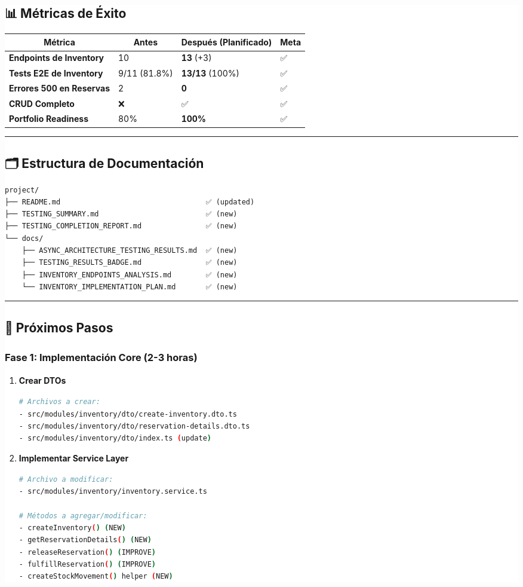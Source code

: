 ## 📊 **Métricas de Éxito**

| Métrica | Antes | Después (Planificado) | Meta |
|---------|-------|----------------------|------|
| **Endpoints de Inventory** | 10 | **13** (+3) | ✅ |
| **Tests E2E de Inventory** | 9/11 (81.8%) | **13/13** (100%) | ✅ |
| **Errores 500 en Reservas** | 2 | **0** | ✅ |
| **CRUD Completo** | ❌ | ✅ | ✅ |
| **Portfolio Readiness** | 80% | **100%** | ✅ |

---

## 🗂️ **Estructura de Documentación**

```
project/
├── README.md                                  ✅ (updated)
├── TESTING_SUMMARY.md                         ✅ (new)
├── TESTING_COMPLETION_REPORT.md               ✅ (new)
└── docs/
    ├── ASYNC_ARCHITECTURE_TESTING_RESULTS.md  ✅ (new)
    ├── TESTING_RESULTS_BADGE.md               ✅ (new)
    ├── INVENTORY_ENDPOINTS_ANALYSIS.md        ✅ (new)
    └── INVENTORY_IMPLEMENTATION_PLAN.md       ✅ (new)
```

---

## 🚀 **Próximos Pasos**

### **Fase 1: Implementación Core (2-3 horas)**

1. **Crear DTOs**
   ```bash
   # Archivos a crear:
   - src/modules/inventory/dto/create-inventory.dto.ts
   - src/modules/inventory/dto/reservation-details.dto.ts
   - src/modules/inventory/dto/index.ts (update)
   ```

2. **Implementar Service Layer**
   ```bash
   # Archivo a modificar:
   - src/modules/inventory/inventory.service.ts
   
   # Métodos a agregar/modificar:
   - createInventory() (NEW)
   - getReservationDetails() (NEW)
   - releaseReservation() (IMPROVE)
   - fulfillReservation() (IMPROVE)
   - createStockMovement() helper (NEW)
   ```

